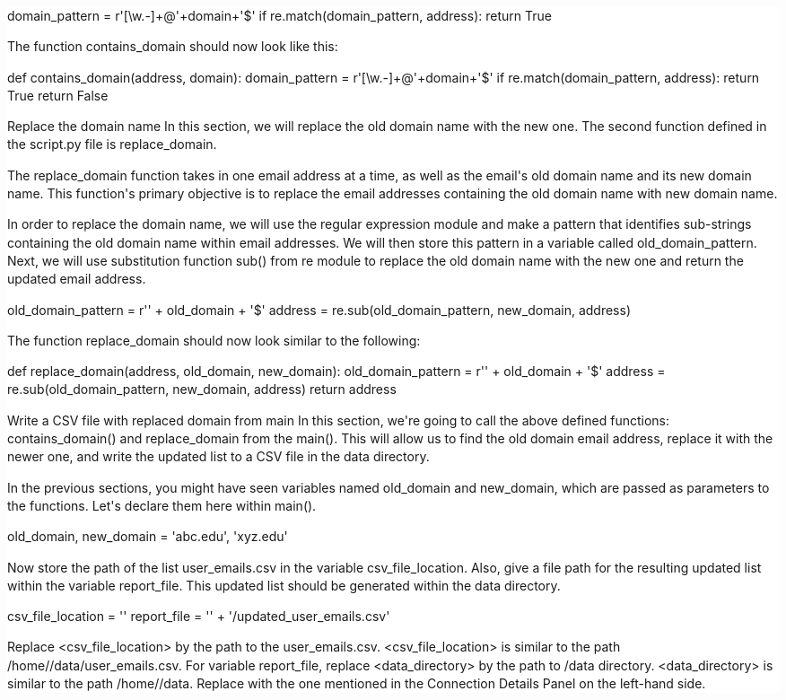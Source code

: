   domain_pattern = r'[\w\.-]+@'+domain+'$'
  if re.match(domain_pattern, address):
    return True

The function contains_domain should now look like this:

def contains_domain(address, domain):
  domain_pattern = r'[\w\.-]+@'+domain+'$'
  if re.match(domain_pattern, address):
    return True
  return False

Replace the domain name
In this section, we will replace the old domain name with the new one. The second function defined in the script.py file is replace_domain.

The replace_domain function takes in one email address at a time, as well as the email's old domain name and its new domain name. This function's primary objective is to replace the email addresses containing the old domain name with new domain name.

In order to replace the domain name, we will use the regular expression module and make a pattern that identifies sub-strings containing the old domain name within email addresses. We will then store this pattern in a variable called old_domain_pattern. Next, we will use substitution function sub() from re module to replace the old domain name with the new one and return the updated email address.

  old_domain_pattern = r'' + old_domain + '$'
  address = re.sub(old_domain_pattern, new_domain, address)

The function replace_domain should now look similar to the following:

def replace_domain(address, old_domain, new_domain):
  old_domain_pattern = r'' + old_domain + '$'
  address = re.sub(old_domain_pattern, new_domain, address)
  return address

Write a CSV file with replaced domain from main
In this section, we're going to call the above defined functions: contains_domain() and replace_domain from the main(). This will allow us to find the old domain email address, replace it with the newer one, and write the updated list to a CSV file in the data directory.

In the previous sections, you might have seen variables named old_domain and new_domain, which are passed as parameters to the functions. Let's declare them here within main().

  old_domain, new_domain = 'abc.edu', 'xyz.edu'

Now store the path of the list user_emails.csv in the variable csv_file_location. Also, give a file path for the resulting updated list within the variable report_file. This updated list should be generated within the data directory.

  csv_file_location = '<csv-file-location>'
  report_file =  '<data-directory>' + '/updated_user_emails.csv'

Replace <csv_file_location> by the path to the user_emails.csv. <csv_file_location> is similar to the path /home/<username>/data/user_emails.csv. For variable report_file, replace <data_directory> by the path to /data directory. <data_directory> is similar to the path /home/<username>/data. Replace <username> with the one mentioned in the Connection Details Panel on the left-hand side.
